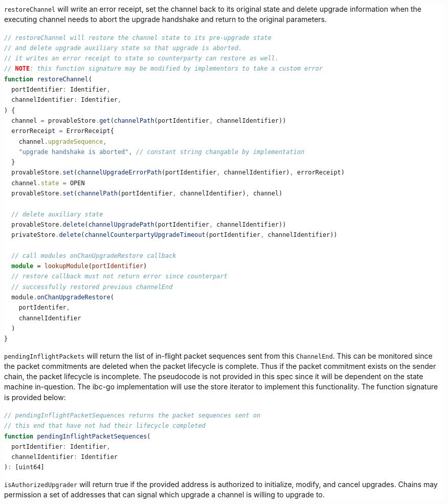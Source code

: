 `restoreChannel` will write an error receipt, set the channel back to its original state and delete upgrade information when the executing channel needs to abort the upgrade handshake and return to the original parameters.

```typescript
// restoreChannel will restore the channel state to its pre-upgrade state
// and delete upgrade auxiliary state so that upgrade is aborted.
// it writes an error receipt to state so counterparty can restore as well.
// NOTE: this function signature may be modified by implementors to take a custom error
function restoreChannel(
  portIdentifier: Identifier,
  channelIdentifier: Identifier,
) {
  channel = provableStore.get(channelPath(portIdentifier, channelIdentifier))
  errorReceipt = ErrorReceipt{
    channel.upgradeSequence,
    "upgrade handshake is aborted", // constant string changable by implementation
  }
  provableStore.set(channelUpgradeErrorPath(portIdentifier, channelIdentifier), errorReceipt)
  channel.state = OPEN
  provableStore.set(channelPath(portIdentifier, channelIdentifier), channel)

  // delete auxiliary state
  provableStore.delete(channelUpgradePath(portIdentifier, channelIdentifier))
  privateStore.delete(channelCounterpartyUpgradeTimeout(portIdentifier, channelIdentifier))

  // call modules onChanUpgradeRestore callback
  module = lookupModule(portIdentifier)
  // restore callback must not return error since counterpart
  // successfully restored previous channelEnd
  module.onChanUpgradeRestore(
    portIdentifer,
    channelIdentifier
  )
}
```

`pendingInflightPackets` will return the list of in-flight packet sequences sent from this `ChannelEnd`. This can be monitored since the packet commitments are deleted when the packet lifecycle is complete. Thus if the packet commitment exists on the sender chain, the packet lifecycle is incomplete. The pseudocode is not provided in this spec since it will be dependent on the state machine in-question. The ibc-go implementation will use the store iterator to implement this functionality. The function signature is provided below:

```typescript
// pendingInflightPacketSequences returns the packet sequences sent on 
// this end that have not had their lifecycle completed
function pendingInflightPacketSequences(
  portIdentifier: Identifier,
  channelIdentifier: Identifier
): [uint64]
```

`isAuthorizedUpgrader` will return true if the provided address is authorized to initialize, modify, and cancel upgrades. Chains may permission a set of addresses that can signal which upgrade a channel is willing to upgrade to.
